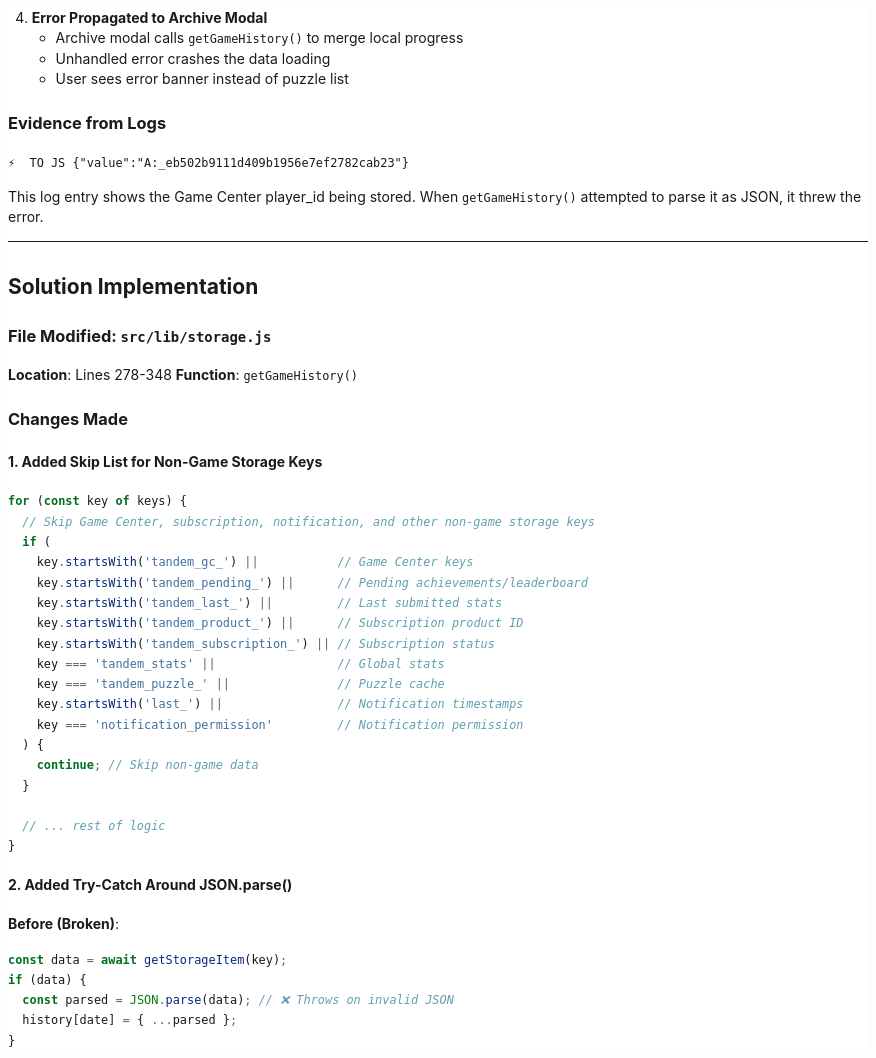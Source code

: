 4. **Error Propagated to Archive Modal**
   - Archive modal calls `getGameHistory()` to merge local progress
   - Unhandled error crashes the data loading
   - User sees error banner instead of puzzle list

### Evidence from Logs

```
⚡️  TO JS {"value":"A:_eb502b9111d409b1956e7ef2782cab23"}
```

This log entry shows the Game Center player_id being stored. When `getGameHistory()` attempted to parse it as JSON, it threw the error.

---

## Solution Implementation

### File Modified: `src/lib/storage.js`

**Location**: Lines 278-348
**Function**: `getGameHistory()`

### Changes Made

#### 1. Added Skip List for Non-Game Storage Keys

```javascript
for (const key of keys) {
  // Skip Game Center, subscription, notification, and other non-game storage keys
  if (
    key.startsWith('tandem_gc_') ||           // Game Center keys
    key.startsWith('tandem_pending_') ||      // Pending achievements/leaderboard
    key.startsWith('tandem_last_') ||         // Last submitted stats
    key.startsWith('tandem_product_') ||      // Subscription product ID
    key.startsWith('tandem_subscription_') || // Subscription status
    key === 'tandem_stats' ||                 // Global stats
    key === 'tandem_puzzle_' ||               // Puzzle cache
    key.startsWith('last_') ||                // Notification timestamps
    key === 'notification_permission'         // Notification permission
  ) {
    continue; // Skip non-game data
  }

  // ... rest of logic
}
```

#### 2. Added Try-Catch Around JSON.parse()

**Before (Broken)**:
```javascript
const data = await getStorageItem(key);
if (data) {
  const parsed = JSON.parse(data); // ❌ Throws on invalid JSON
  history[date] = { ...parsed };
}
```
